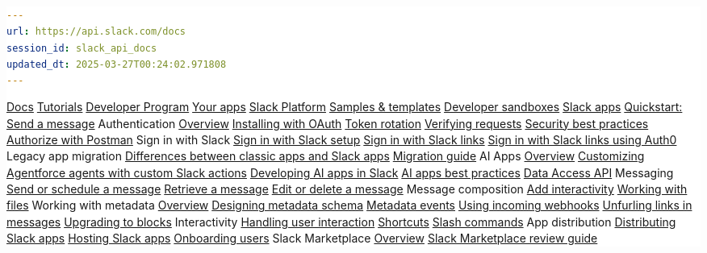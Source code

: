 ```yaml
---
url: https://api.slack.com/docs
session_id: slack_api_docs
updated_dt: 2025-03-27T00:24:02.971808
---
```

[](https://api.slack.com/)
[Docs](https://api.slack.com/docs)
[Tutorials](https://api.slack.com/tutorials)
[Developer Program](https://api.slack.com/developer-program)
[Your apps](https://api.slack.com/apps)
[Slack Platform](https://api.slack.com/docs)
[Samples & templates](https://api.slack.com/samples)
[Developer sandboxes](https://api.slack.com/docs/developer-sandbox)
[Slack apps](https://api.slack.com/start/apps/)
[Quickstart: Send a message](https://api.slack.com/quickstart)
Authentication
[Overview](https://api.slack.com/authentication)
[Installing with OAuth](https://api.slack.com/authentication/oauth-v2)
[Token rotation](https://api.slack.com/authentication/rotation)
[Verifying requests](https://api.slack.com/authentication/verifying-requests-from-slack)
[Security best practices](https://api.slack.com/authentication/best-practices)
[Authorize with Postman](https://api.slack.com/authentication/postman)
Sign in with Slack
[Sign in with Slack setup](https://api.slack.com/authentication/sign-in-with-slack)
[Sign in with Slack links](https://api.slack.com/authentication/sign-in-with-slack-links)
[Sign in with Slack links using Auth0](https://api.slack.com/authentication/configuring-siwsl)
Legacy app migration
[Differences between classic apps and Slack apps](https://api.slack.com/authentication/quickstart)
[Migration guide](https://api.slack.com/authentication/migration)
AI Apps
[Overview](https://api.slack.com/docs/apps/ai-apps-overview)
[Customizing Agentforce agents with custom Slack actions](https://api.slack.com/docs/apps/custom-slack-actions)
[Developing AI apps in Slack](https://api.slack.com/docs/apps/ai)
[AI apps best practices](https://api.slack.com/docs/apps/ai-best-practices)
[Data Access API](https://api.slack.com/docs/apps/data-access-api)
Messaging
[Send or schedule a message](https://api.slack.com/messaging/sending)
[Retrieve a message](https://api.slack.com/messaging/retrieving)
[Edit or delete a message](https://api.slack.com/messaging/modifying)
Message composition
[Add interactivity](https://api.slack.com/messaging/interactivity)
[Working with files](https://api.slack.com/messaging/files)
Working with metadata
[Overview](https://api.slack.com/metadata/using)
[Designing metadata schema](https://api.slack.com/reference/metadata)
[Metadata events](https://api.slack.com/events?query=metadata)
[Using incoming webhooks](https://api.slack.com/messaging/webhooks)
[Unfurling links in messages](https://api.slack.com/reference/messaging/link-unfurling)
[Upgrading to blocks](https://api.slack.com/messaging/attachments-to-blocks)
Interactivity
[Handling user interaction](https://api.slack.com/interactivity/handling)
[Shortcuts](https://api.slack.com/interactivity/shortcuts)
[Slash commands](https://api.slack.com/interactivity/slash-commands)
App distribution
[Distributing Slack apps](https://api.slack.com/distribution)
[Hosting Slack apps](https://api.slack.com/distribution/hosting)
[Onboarding users](https://api.slack.com/distribution/onboarding)
Slack Marketplace
[Overview](https://api.slack.com/slack-marketplace)
[Slack Marketplace review guide](https://api.slack.com/slack-marketplace/review-guide)